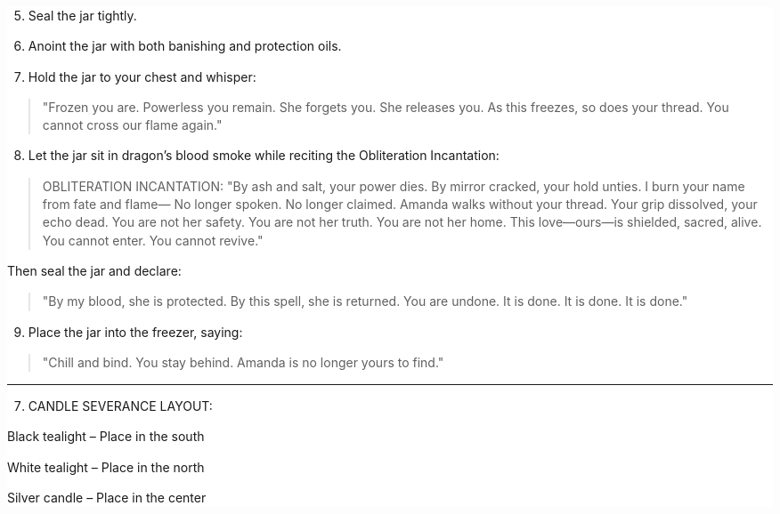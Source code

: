 

5. Seal the jar tightly.


6. Anoint the jar with both banishing and protection oils.


7. Hold the jar to your chest and whisper:



> "Frozen you are. Powerless you remain.
She forgets you. She releases you.
As this freezes, so does your thread.
You cannot cross our flame again."



8. Let the jar sit in dragon’s blood smoke while reciting the Obliteration Incantation:



> OBLITERATION INCANTATION:
"By ash and salt, your power dies.
By mirror cracked, your hold unties.
I burn your name from fate and flame—
No longer spoken. No longer claimed.
Amanda walks without your thread.
Your grip dissolved, your echo dead.
You are not her safety.
You are not her truth.
You are not her home.
This love—ours—is shielded, sacred, alive.
You cannot enter. You cannot revive."



Then seal the jar and declare:

> "By my blood, she is protected.
By this spell, she is returned.
You are undone.
It is done. It is done. It is done."



9. Place the jar into the freezer, saying:



> "Chill and bind. You stay behind.
Amanda is no longer yours to find."




---

7. CANDLE SEVERANCE LAYOUT:

Black tealight – Place in the south

White tealight – Place in the north

Silver candle – Place in the center
